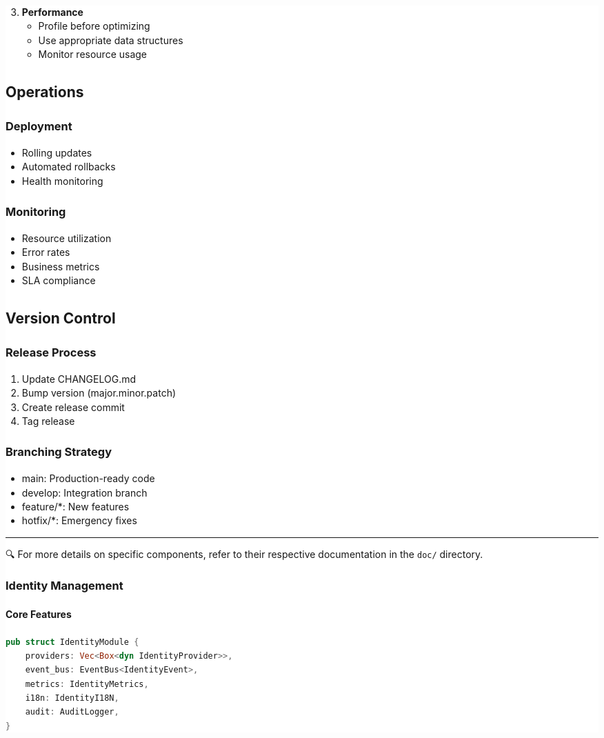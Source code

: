 3. **Performance**
   - Profile before optimizing
   - Use appropriate data structures
   - Monitor resource usage

## Operations

### Deployment
- Rolling updates
- Automated rollbacks
- Health monitoring

### Monitoring
- Resource utilization
- Error rates
- Business metrics
- SLA compliance

## Version Control

### Release Process
1. Update CHANGELOG.md
2. Bump version (major.minor.patch)
3. Create release commit
4. Tag release

### Branching Strategy
- main: Production-ready code
- develop: Integration branch
- feature/*: New features
- hotfix/*: Emergency fixes

---

🔍 For more details on specific components, refer to their respective documentation in the `doc/` directory.

### Identity Management

#### Core Features
```rust
pub struct IdentityModule {
    providers: Vec<Box<dyn IdentityProvider>>,
    event_bus: EventBus<IdentityEvent>,
    metrics: IdentityMetrics,
    i18n: IdentityI18N,
    audit: AuditLogger,
}
```
